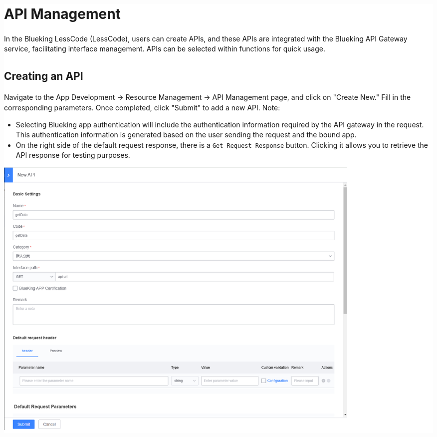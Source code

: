# API Management

In the Blueking LessCode (LessCode), users can create APIs, and these APIs are integrated with the Blueking API Gateway service, facilitating interface management. APIs can be selected within functions for quick usage.

## Creating an API

Navigate to the App Development -> Resource Management -> API Management page, and click on "Create New." Fill in the corresponding parameters. Once completed, click "Submit" to add a new API. Note:

- Selecting Blueking app authentication will include the authentication information required by the API gateway in the request. This authentication information is generated based on the user sending the request and the bound app.
- On the right side of the default request response, there is a `Get Request Response` button. Clicking it allows you to retrieve the API response for testing purposes.

<img src="../../../../images/help/en/api-01.png" alt="grid" width="80%" class="help-img" />
